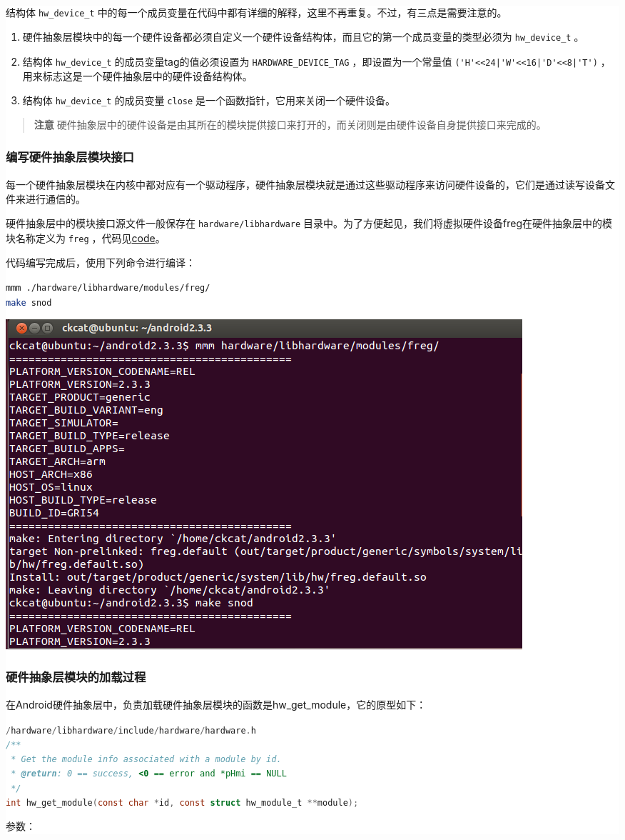 结构体 `hw_device_t` 中的每一个成员变量在代码中都有详细的解释，这里不再重复。不过，有三点是需要注意的。
1. 硬件抽象层模块中的每一个硬件设备都必须自定义一个硬件设备结构体，而且它的第一个成员变量的类型必须为 `hw_device_t` 。

1. 结构体 `hw_device_t` 的成员变量tag的值必须设置为 `HARDWARE_DEVICE_TAG` ，即设置为一个常量值 `('H'<<24|'W'<<16|'D'<<8|'T')` ，用来标志这是一个硬件抽象层中的硬件设备结构体。

1. 结构体 `hw_device_t` 的成员变量 `close` 是一个函数指针，它用来关闭一个硬件设备。

> **注意** 硬件抽象层中的硬件设备是由其所在的模块提供接口来打开的，而关闭则是由硬件设备自身提供接口来完成的。

### 编写硬件抽象层模块接口

每一个硬件抽象层模块在内核中都对应有一个驱动程序，硬件抽象层模块就是通过这些驱动程序来访问硬件设备的，它们是通过读写设备文件来进行通信的。

硬件抽象层中的模块接口源文件一般保存在 `hardware/libhardware` 目录中。为了方便起见，我们将虚拟硬件设备freg在硬件抽象层中的模块名称定义为 `freg` ，代码见[code](code/freg_hardware)。

代码编写完成后，使用下列命令进行编译：
```bash
mmm ./hardware/libhardware/modules/freg/
make snod
```

![](pic/2020-11-02-20-44-03.png)


### 硬件抽象层模块的加载过程
在Android硬件抽象层中，负责加载硬件抽象层模块的函数是hw_get_module，它的原型如下：
```c
/hardware/libhardware/include/hardware/hardware.h
/**
 * Get the module info associated with a module by id.
 * @return: 0 == success, <0 == error and *pHmi == NULL
 */
int hw_get_module(const char *id, const struct hw_module_t **module);

```
参数：
